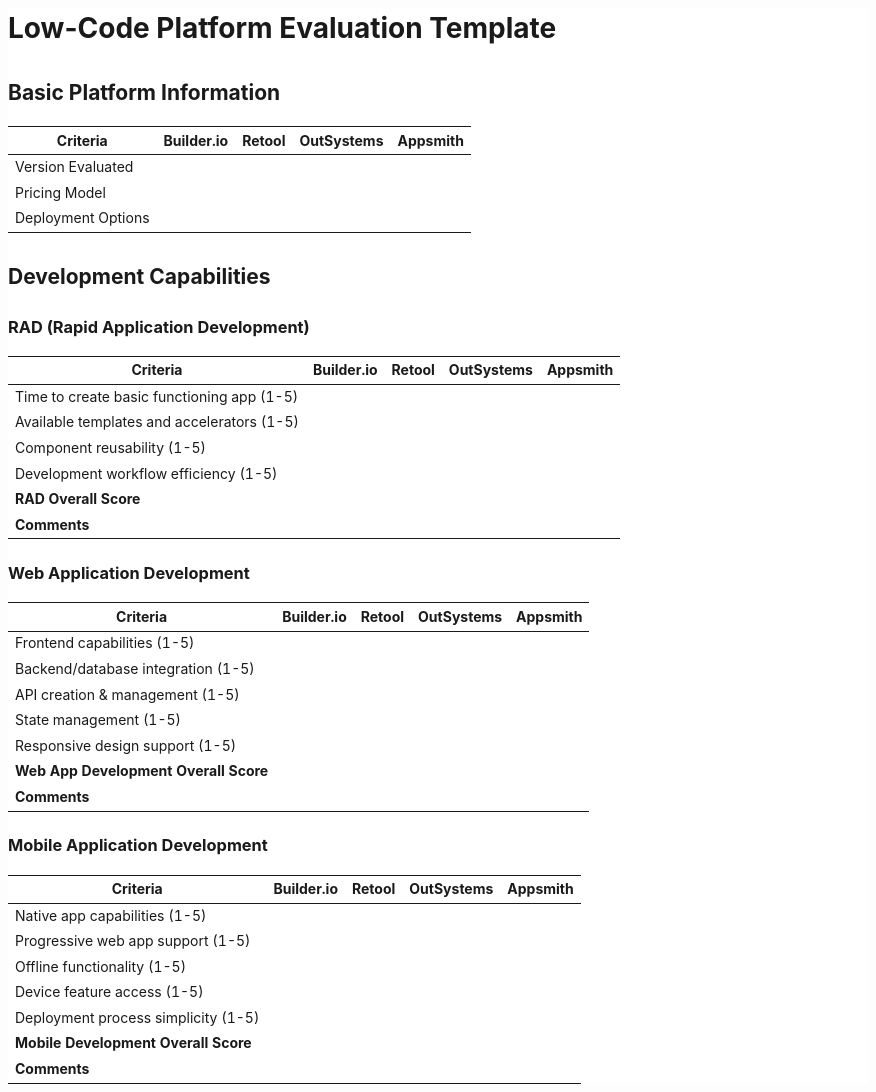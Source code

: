 # Low-Code Platform Evaluation Template

## Basic Platform Information

| Criteria | Builder.io | Retool | OutSystems | Appsmith |
|----------|------------|--------|------------|----------|
| Version Evaluated | | | | |
| Pricing Model | | | | |
| Deployment Options | | | | |

## Development Capabilities

### RAD (Rapid Application Development)

| Criteria | Builder.io | Retool | OutSystems | Appsmith |
|----------|------------|--------|------------|----------|
| Time to create basic functioning app (1-5) | | | | |
| Available templates and accelerators (1-5) | | | | |
| Component reusability (1-5) | | | | |
| Development workflow efficiency (1-5) | | | | |
| **RAD Overall Score** | | | | |
| **Comments** | | | | |

### Web Application Development

| Criteria | Builder.io | Retool | OutSystems | Appsmith |
|----------|------------|--------|------------|----------|
| Frontend capabilities (1-5) | | | | |
| Backend/database integration (1-5) | | | | |
| API creation & management (1-5) | | | | |
| State management (1-5) | | | | |
| Responsive design support (1-5) | | | | |
| **Web App Development Overall Score** | | | | |
| **Comments** | | | | |

### Mobile Application Development

| Criteria | Builder.io | Retool | OutSystems | Appsmith |
|----------|------------|--------|------------|----------|
| Native app capabilities (1-5) | | | | |
| Progressive web app support (1-5) | | | | |
| Offline functionality (1-5) | | | | |
| Device feature access (1-5) | | | | |
| Deployment process simplicity (1-5) | | | | |
| **Mobile Development Overall Score** | | | | |
| **Comments** | | | | |
